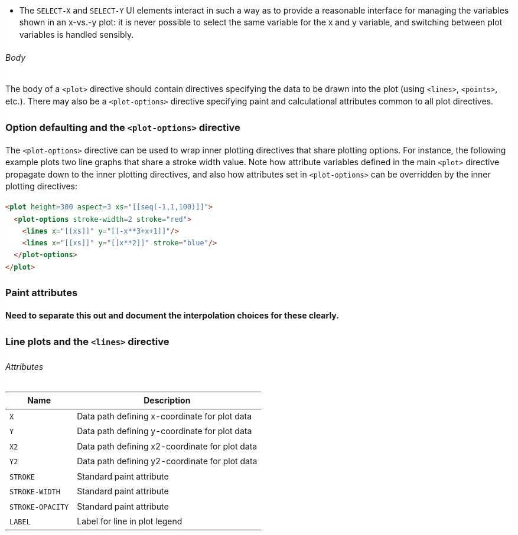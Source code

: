 * The `SELECT-X` and `SELECT-Y` UI elements interact in such a way as
  to provide a reasonable interface for managing the variables shown
  in an x-vs.-y plot: it is never possible to select the same variable
  for the x and y variable, and switching between plot variables is
  handled sensibly.

###### Body

The body of a `<plot>` directive should contain directives specifying
the data to be drawn into the plot (using `<lines>`, `<points>`,
etc.).  There may also be a `<plot-options>` directive specifying
paint and calculational attributes common to all plot directives.


### Option defaulting and the `<plot-options>` directive

The `<plot-options>` directive can be used to wrap inner plotting
directives that share plotting options.  For instance, the following
example plots two line graphs that share a stroke width value.  Note
how attribute variables defined in the main `<plot>` directive
propagate down to the inner plotting directives, and also how
attributes set in `<plot-options>` can be overridden by the inner
plotting directives:
```html
<plot height=300 aspect=3 xs="[[seq(-1,1,100)]]">
  <plot-options stroke-width=2 stroke="red">
    <lines x="[[xs]]" y="[[-x**3+x+1]]"/>
    <lines x="[[xs]]" y="[[x**2]]" stroke="blue"/>
  </plot-options>
</plot>
```

### Paint attributes

**Need to separate this out and document the interpolation choices for
these clearly.**

### Line plots and the `<lines>` directive

###### Attributes

|Name            |Description                                   |
|----------------|----------------------------------------------|
|`X`             |Data path defining x-coordinate for plot data |
|`Y`             |Data path defining y-coordinate for plot data |
|`X2`            |Data path defining x2-coordinate for plot data|
|`Y2`            |Data path defining y2-coordinate for plot data|
|`STROKE`        |Standard paint attribute                      |
|`STROKE-WIDTH`  |Standard paint attribute                      |
|`STROKE-OPACITY`|Standard paint attribute                      |
|`LABEL`         |Label for line in plot legend                 |
